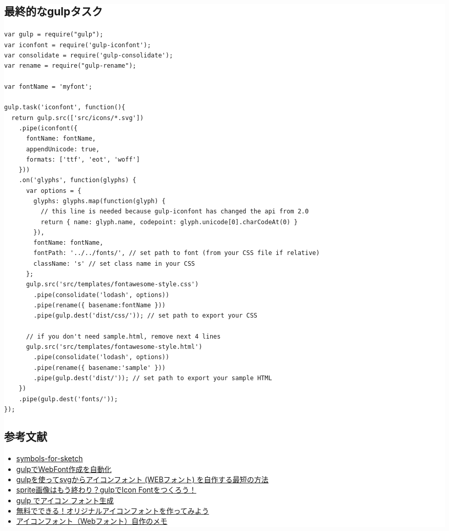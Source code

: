 
## 最終的なgulpタスク

```
var gulp = require("gulp");
var iconfont = require('gulp-iconfont');
var consolidate = require('gulp-consolidate');
var rename = require("gulp-rename");

var fontName = 'myfont';

gulp.task('iconfont', function(){
  return gulp.src(['src/icons/*.svg'])
    .pipe(iconfont({
      fontName: fontName,
      appendUnicode: true,
      formats: ['ttf', 'eot', 'woff']
    }))
    .on('glyphs', function(glyphs) {
      var options = {
        glyphs: glyphs.map(function(glyph) {
          // this line is needed because gulp-iconfont has changed the api from 2.0
          return { name: glyph.name, codepoint: glyph.unicode[0].charCodeAt(0) }
        }),
        fontName: fontName,
        fontPath: '../../fonts/', // set path to font (from your CSS file if relative)
        className: 's' // set class name in your CSS
      };
      gulp.src('src/templates/fontawesome-style.css')
        .pipe(consolidate('lodash', options))
        .pipe(rename({ basename:fontName }))
        .pipe(gulp.dest('dist/css/')); // set path to export your CSS

      // if you don't need sample.html, remove next 4 lines
      gulp.src('src/templates/fontawesome-style.html')
        .pipe(consolidate('lodash', options))
        .pipe(rename({ basename:'sample' }))
        .pipe(gulp.dest('dist/')); // set path to export your sample HTML
    })
    .pipe(gulp.dest('fonts/'));
});
```

## 参考文献

- [symbols-for-sketch](https://github.com/cognitom/symbols-for-sketch)
- [gulpでWebFont作成を自動化](http://atsu666.com/entry-78.html)
- [gulpを使ってsvgからアイコンフォント (WEBフォント) を自作する最短の方法](http://thrbrd.hateblo.jp/entry/2015/02/14/012508)
- [sprite画像はもう終わり？gulpでIcon Fontをつくろう！](http://memo.goodpatch.co/2015/01/make-icon-font/)
- [gulp でアイコン フォント生成](http://akabeko.me/blog/2015/01/gulp-iconfont/)
- [無料でできる！オリジナルアイコンフォントを作ってみよう](http://liginc.co.jp/web/design/font/33237)
- [アイコンフォント（Webフォント）自作のメモ](http://10251.net/original-icon-font)
